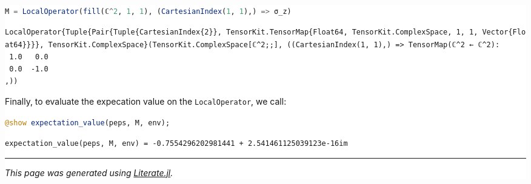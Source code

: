 ````julia
M = LocalOperator(fill(ℂ^2, 1, 1), (CartesianIndex(1, 1),) => σ_z)
````

````
LocalOperator{Tuple{Pair{Tuple{CartesianIndex{2}}, TensorKit.TensorMap{Float64, TensorKit.ComplexSpace, 1, 1, Vector{Float64}}}}, TensorKit.ComplexSpace}(TensorKit.ComplexSpace[ℂ^2;;], ((CartesianIndex(1, 1),) => TensorMap(ℂ^2 ← ℂ^2):
 1.0   0.0
 0.0  -1.0
,))
````

Finally, to evaluate the expecation value on the `LocalOperator`, we call:

````julia
@show expectation_value(peps, M, env);
````

````
expectation_value(peps, M, env) = -0.7554296202981441 + 2.541461125039123e-16im

````

---

*This page was generated using [Literate.jl](https://github.com/fredrikekre/Literate.jl).*

